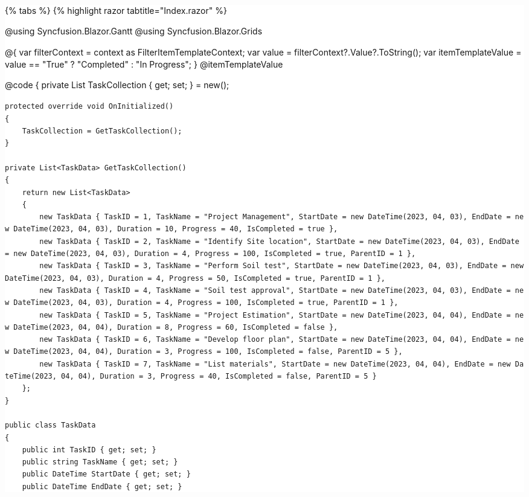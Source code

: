 {% tabs %}
{% highlight razor tabtitle="Index.razor" %}

@using Syncfusion.Blazor.Gantt
@using Syncfusion.Blazor.Grids

<SfGantt DataSource="@TaskCollection" AllowFiltering="true" Height="450px" Width="700px">
    <GanttTaskFields Id="TaskID" Name="TaskName" StartDate="StartDate" EndDate="EndDate"
                     Duration="Duration" Progress="Progress" ParentID="ParentID" />
    <GanttFilterSettings FilterType="Syncfusion.Blazor.Gantt.FilterType.Excel" />
    <GanttColumns>
        <GanttColumn Field="TaskID" HeaderText="Task ID" Width="100" />
        <GanttColumn Field="TaskName" HeaderText="Task Name" Width="200" />
        <GanttColumn Field="IsCompleted" HeaderText="Status" Width="120" DisplayAsCheckBox="true">
            <FilterItemTemplate>
                @{
                    var filterContext = context as FilterItemTemplateContext;
                    var value = filterContext?.Value?.ToString();
                    var itemTemplateValue = value == "True" ? "Completed" : "In Progress";
                }
                @itemTemplateValue
            </FilterItemTemplate>
        </GanttColumn>
        <GanttColumn Field="Duration" HeaderText="Duration" Width="120" />
    </GanttColumns>
</SfGantt>

@code {
    private List<TaskData> TaskCollection { get; set; } = new();

    protected override void OnInitialized()
    {
        TaskCollection = GetTaskCollection();
    }

    private List<TaskData> GetTaskCollection()
    {
        return new List<TaskData>
        {
            new TaskData { TaskID = 1, TaskName = "Project Management", StartDate = new DateTime(2023, 04, 03), EndDate = new DateTime(2023, 04, 03), Duration = 10, Progress = 40, IsCompleted = true },
            new TaskData { TaskID = 2, TaskName = "Identify Site location", StartDate = new DateTime(2023, 04, 03), EndDate = new DateTime(2023, 04, 03), Duration = 4, Progress = 100, IsCompleted = true, ParentID = 1 },
            new TaskData { TaskID = 3, TaskName = "Perform Soil test", StartDate = new DateTime(2023, 04, 03), EndDate = new DateTime(2023, 04, 03), Duration = 4, Progress = 50, IsCompleted = true, ParentID = 1 },
            new TaskData { TaskID = 4, TaskName = "Soil test approval", StartDate = new DateTime(2023, 04, 03), EndDate = new DateTime(2023, 04, 03), Duration = 4, Progress = 100, IsCompleted = true, ParentID = 1 },
            new TaskData { TaskID = 5, TaskName = "Project Estimation", StartDate = new DateTime(2023, 04, 04), EndDate = new DateTime(2023, 04, 04), Duration = 8, Progress = 60, IsCompleted = false },
            new TaskData { TaskID = 6, TaskName = "Develop floor plan", StartDate = new DateTime(2023, 04, 04), EndDate = new DateTime(2023, 04, 04), Duration = 3, Progress = 100, IsCompleted = false, ParentID = 5 },
            new TaskData { TaskID = 7, TaskName = "List materials", StartDate = new DateTime(2023, 04, 04), EndDate = new DateTime(2023, 04, 04), Duration = 3, Progress = 40, IsCompleted = false, ParentID = 5 }
        };
    }

    public class TaskData
    {
        public int TaskID { get; set; }
        public string TaskName { get; set; }
        public DateTime StartDate { get; set; }
        public DateTime EndDate { get; set; }